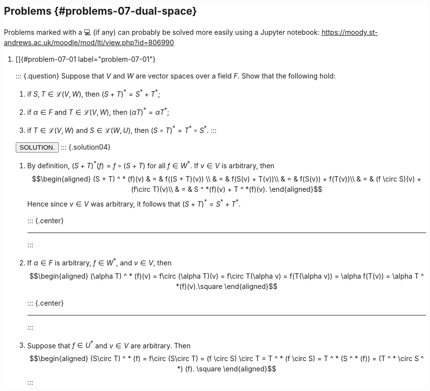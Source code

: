 ## Problems {#problems-07-dual-space}

Problems marked with a 💻 (if any) can probably be solved more
easily using a Jupyter notebook:
<https://moody.st-andrews.ac.uk/moodle/mod/lti/view.php?id=806990>

1.  []{#problem-07-01 label="problem-07-01"}

    ::: {.question}
    Suppose that $V$ and $W$ are vector spaces over a field $F$. Show
    that the following hold:

    1.  if $S, T \in \mathcal{L}(V, W)$, then
        $(S + T) ^ * = S ^ * + T ^ *$;

    2.  if $\alpha \in F$ and $T\in \mathcal{L}(V, W)$, then
        $(\alpha T) ^ * = \alpha T ^ *$;

    3.  if $T\in \mathcal{L}(V, W)$ and $S\in \mathcal{L}(W, U)$, then
        $(S\circ T) ^ * = T ^ * \circ S ^ *$.
    :::

    <button type="button" class="collapsible">SOLUTION.</button>
::: {.solution04}
    1.  By definition, $(S + T) ^ *(f) = f \circ (S + T)$ for all
        $f \in W ^ *$. If $v\in V$ is arbitrary, then $$\begin{aligned}
              (S + T) ^ * (f)(v) & = & f((S + T)(v)) \\
                                 & = & f(S(v) + T(v))\\
                                 & = & f(S(v)) + f(T(v))\\
                                 & = & (f \circ S)(v) + (f\circ T)(v)\\
                                 & = & S ^ *(f)(v) + T ^ *(f)(v).
            \end{aligned}$$ Hence since $v\in V$ was arbitrary, it
        follows that $(S + T) ^ * = S ^ * +
            T ^ *$.

        ::: {.center}

        ------------------------------------------------------------------------
        :::

    2.  If $\alpha\in F$ is arbitrary, $f\in W ^ *$, and $v\in V$, then
        $$\begin{aligned}
              (\alpha T) ^ * (f)(v)  =  f\circ (\alpha T)(v) 
                                     =  f\circ  T(\alpha v) 
                                     =  f(T(\alpha v)) 
                                     =  \alpha f(T(v)) 
                                     =  \alpha T ^ *(f)(v).\square
            \end{aligned}$$

        ::: {.center}

        ------------------------------------------------------------------------
        :::

    3.  Suppose that $f\in U ^ *$ and $v\in V$ are arbitrary. Then
        $$\begin{aligned}
              (S\circ T) ^ * (f)  =  f\circ (S\circ T)        
                                  =  (f \circ S) \circ T      
                                  =  T ^ * (f \circ S)        
                                  =  T ^ * (S ^ * (f))        
                                  =  (T ^ * \circ S ^ *) (f). \square
            \end{aligned}$$
    :::
